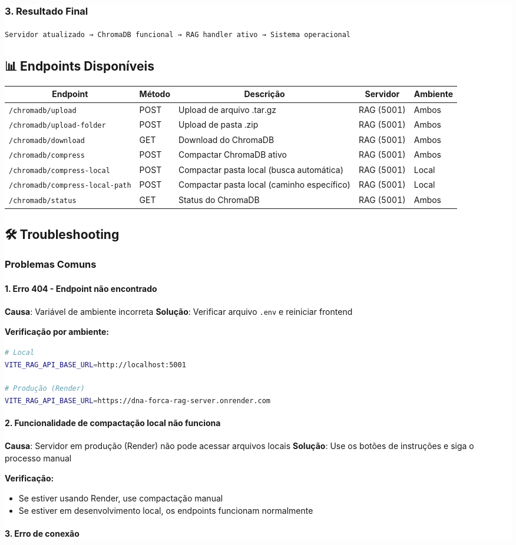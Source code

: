 ### 3. Resultado Final

```
Servidor atualizado → ChromaDB funcional → RAG handler ativo → Sistema operacional
```

## 📊 Endpoints Disponíveis

| Endpoint                        | Método | Descrição                                  | Servidor   | Ambiente |
| ------------------------------- | ------ | ------------------------------------------ | ---------- | -------- |
| `/chromadb/upload`              | POST   | Upload de arquivo .tar.gz                  | RAG (5001) | Ambos    |
| `/chromadb/upload-folder`       | POST   | Upload de pasta .zip                       | RAG (5001) | Ambos    |
| `/chromadb/download`            | GET    | Download do ChromaDB                       | RAG (5001) | Ambos    |
| `/chromadb/compress`            | POST   | Compactar ChromaDB ativo                   | RAG (5001) | Ambos    |
| `/chromadb/compress-local`      | POST   | Compactar pasta local (busca automática)   | RAG (5001) | Local    |
| `/chromadb/compress-local-path` | POST   | Compactar pasta local (caminho específico) | RAG (5001) | Local    |
| `/chromadb/status`              | GET    | Status do ChromaDB                         | RAG (5001) | Ambos    |

## 🛠️ Troubleshooting

### Problemas Comuns

#### 1. Erro 404 - Endpoint não encontrado

**Causa**: Variável de ambiente incorreta
**Solução**: Verificar arquivo `.env` e reiniciar frontend

**Verificação por ambiente:**

```bash
# Local
VITE_RAG_API_BASE_URL=http://localhost:5001

# Produção (Render)
VITE_RAG_API_BASE_URL=https://dna-forca-rag-server.onrender.com
```

#### 2. Funcionalidade de compactação local não funciona

**Causa**: Servidor em produção (Render) não pode acessar arquivos locais
**Solução**: Use os botões de instruções e siga o processo manual

**Verificação:**

- Se estiver usando Render, use compactação manual
- Se estiver em desenvolvimento local, os endpoints funcionam normalmente

#### 3. Erro de conexão
